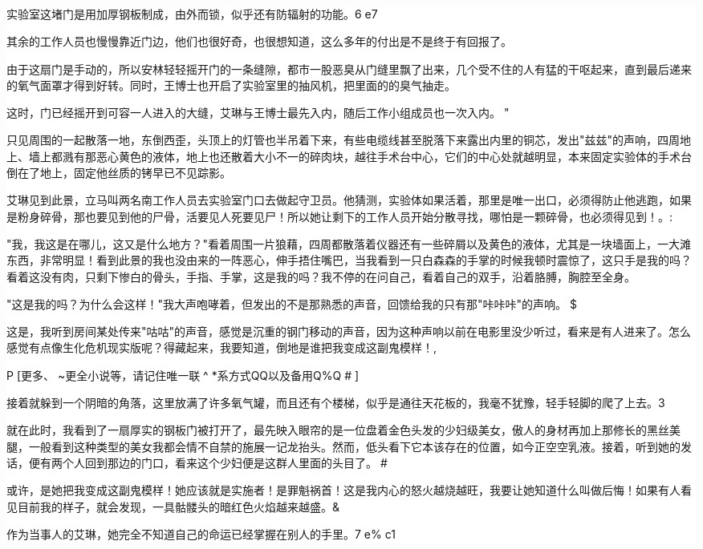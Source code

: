 实验室这堵门是用加厚钢板制成，由外而锁，似乎还有防辐射的功能。6 e7





其余的工作人员也慢慢靠近门边，他们也很好奇，也很想知道，这么多年的付出是不是终于有回报了。





由于这扇门是手动的，所以安林轻轻摇开门的一条缝隙，都市一股恶臭从门缝里飘了出来，几个受不住的人有猛的干呕起来，直到最后递来的氧气面罩才得到好转。同时，王博士也开启了实验室里的抽风机，把里面的的臭气抽走。





这时，门已经摇开到可容一人进入的大缝，艾琳与王博士最先入内，随后工作小组成员也一次入内。 "





只见周围的一起散落一地，东倒西歪，头顶上的灯管也半吊着下来，有些电缆线甚至脱落下来露出内里的铜芯，发出"兹兹"的声响，四周地上、墙上都溅有那恶心黄色的液体，地上也还散着大小不一的碎肉块，越往手术台中心，它们的中心处就越明显，本来固定实验体的手术台倒在了地上，固定他丝质的铐早已不见踪影。





艾琳见到此景，立马叫两名南工作人员去实验室门口去做起守卫员。他猜测，实验体如果活着，那里是唯一出口，必须得防止他逃跑，如果是粉身碎骨，那也要见到他的尸骨，活要见人死要见尸！所以她让剩下的工作人员开始分散寻找，哪怕是一颗碎骨，也必须得见到！。:





"我，我这是在哪儿，这又是什么地方？"看着周围一片狼藉，四周都散落着仪器还有一些碎屑以及黄色的液体，尤其是一块墙面上，一大滩东西，非常明显！看到此景的我也没由来的一阵恶心，伸手捂住嘴巴，当我看到一只白森森的手掌的时候我顿时震惊了，这只手是我的吗？看着这没有肉，只剩下惨白的骨头，手指、手掌，这是我的吗？我不停的在问自己，看着自己的双手，沿着胳膊，胸腔至全身。





"这是我的吗？为什么会这样！"我大声咆哮着，但发出的不是那熟悉的声音，回馈给我的只有那"咔咔咔"的声响。 $



这是，我听到房间某处传来"咕咕"的声音，感觉是沉重的钢门移动的声音，因为这种声响以前在电影里没少听过，看来是有人进来了。怎么感觉有点像生化危机现实版呢？得藏起来，我要知道，倒地是谁把我变成这副鬼模样！,

P [更多、 ~更全小说等，请记住唯一联 ^ *系方式QQ以及备用Q%Q # ]





接着就躲到一个阴暗的角落，这里放满了许多氧气罐，而且还有个楼梯，似乎是通往天花板的，我毫不犹豫，轻手轻脚的爬了上去。3





就在此时，我看到了一扇厚实的钢板门被打开了，最先映入眼帘的是一位盘着金色头发的少妇级美女，傲人的身材再加上那修长的黑丝美腿，一般看到这种类型的美女我都会情不自禁的施展一记龙抬头。然而，低头看下它本该存在的位置，如今正空空乳液。接着，听到她的发话，便有两个人回到那边的门口，看来这个少妇便是这群人里面的头目了。 #





或许，是她把我变成这副鬼模样！她应该就是实施者！是罪魁祸首！这是我内心的怒火越烧越旺，我要让她知道什么叫做后悔！如果有人看见目前我的样子，就会发现，一具骷髅头的暗红色火焰越来越盛。&



作为当事人的艾琳，她完全不知道自己的命运已经掌握在别人的手里。7 e% c1
